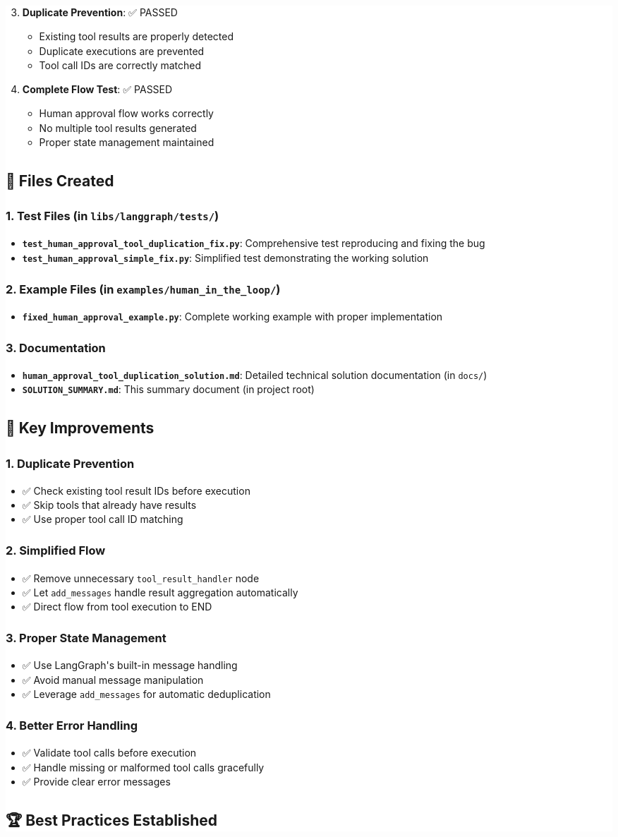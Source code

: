 3. **Duplicate Prevention**: ✅ PASSED
   - Existing tool results are properly detected
   - Duplicate executions are prevented
   - Tool call IDs are correctly matched

4. **Complete Flow Test**: ✅ PASSED
   - Human approval flow works correctly
   - No multiple tool results generated
   - Proper state management maintained

## 📁 Files Created

### 1. Test Files (in `libs/langgraph/tests/`)
- **`test_human_approval_tool_duplication_fix.py`**: Comprehensive test reproducing and fixing the bug
- **`test_human_approval_simple_fix.py`**: Simplified test demonstrating the working solution

### 2. Example Files (in `examples/human_in_the_loop/`)
- **`fixed_human_approval_example.py`**: Complete working example with proper implementation

### 3. Documentation
- **`human_approval_tool_duplication_solution.md`**: Detailed technical solution documentation (in `docs/`)
- **`SOLUTION_SUMMARY.md`**: This summary document (in project root)

## 🎯 Key Improvements

### 1. Duplicate Prevention
- ✅ Check existing tool result IDs before execution
- ✅ Skip tools that already have results  
- ✅ Use proper tool call ID matching

### 2. Simplified Flow
- ✅ Remove unnecessary `tool_result_handler` node
- ✅ Let `add_messages` handle result aggregation automatically
- ✅ Direct flow from tool execution to END

### 3. Proper State Management
- ✅ Use LangGraph's built-in message handling
- ✅ Avoid manual message manipulation
- ✅ Leverage `add_messages` for automatic deduplication

### 4. Better Error Handling
- ✅ Validate tool calls before execution
- ✅ Handle missing or malformed tool calls gracefully
- ✅ Provide clear error messages

## 🏆 Best Practices Established
